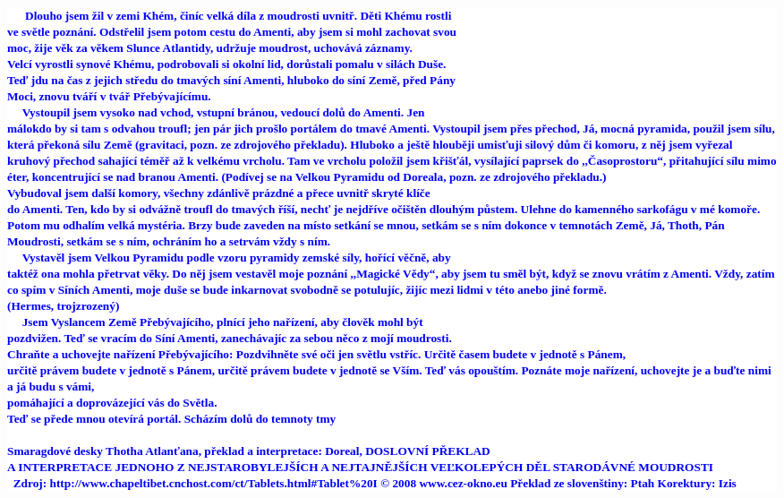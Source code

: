 <p style='margin:0cm;margin-bottom:.0001pt;line-height:12.75pt'><b><span
style='font-size:10.0pt;font-family:"Trebuchet MS","sans-serif";color:blue'>&nbsp;&nbsp;&nbsp;&nbsp;&nbsp;<span
class=apple-converted-space>&nbsp;</span>Dlouho jsem žil v zemi Khém, činíc
velká díla z moudrosti uvnitř. Děti Khému rostli<br>
ve světle poznání. Odstřelil jsem potom cestu do Amenti, aby jsem si mohl
zachovat svou<br>
moc, žije věk za věkem Slunce Atlantidy, udržuje moudrost, uchovává záznamy.<br>
Velcí vyrostli synové Khému, podrobovali si okolní lid, dorůstali pomalu v
silách Duše.<br>
Teď jdu na čas z jejich středu do tmavých síní Amenti, hluboko do síní Země,
před Pány<br>
Moci, znovu tváří v tvář Přebývajícímu.<br>
&nbsp;&nbsp;&nbsp;&nbsp;<span class=apple-converted-space>&nbsp;</span>Vystoupil
jsem vysoko nad vchod, vstupní bránou, vedoucí dolů do Amenti. Jen<br>
málokdo by si tam s odvahou troufl; jen pár jich prošlo portálem do tmavé
Amenti. Vystoupil jsem přes přechod, Já, mocná pyramida, použil jsem sílu,
která překoná sílu Země (gravitaci, pozn. ze zdrojového překladu). Hluboko a
ještě hlouběji umisťuji silový dům či komoru, z&nbsp;něj jsem vyřezal kruhový
přechod sahající téměř až k velkému vrcholu. Tam ve vrcholu položil jsem
křišťál, vysílající paprsek do ,,Časoprostoru“, přitahující sílu mimo éter,
koncentrující se nad branou Amenti. (Podívej se na Velkou Pyramidu od Doreala,
pozn. ze zdrojového překladu.)<br>
Vybudoval jsem další komory, všechny zdánlivě prázdné a přece uvnitř skryté
klíče<br>
do Amenti. Ten, kdo by si odvážně troufl do tmavých říší, nechť je nejdříve
očištěn dlouhým půstem. Ulehne do kamenného sarkofágu v mé komoře. Potom mu
odhalím velká mystéria. Brzy bude zaveden na místo setkání se mnou, setkám se s
ním dokonce v temnotách Země, Já, Thoth, Pán Moudrosti, setkám se s ním,
ochráním ho a setrvám vždy s ním.<br>
&nbsp;&nbsp;&nbsp;&nbsp;<span class=apple-converted-space>&nbsp;</span>Vystavěl
jsem Velkou Pyramidu podle vzoru pyramidy zemské síly, hořící věčně, aby<br>
taktéž ona mohla přetrvat věky. Do něj jsem vestavěl moje poznání ,,Magické
Vědy“, aby jsem tu směl být, když se znovu vrátím z Amenti. Vždy, zatím co spím
v Síních Amenti, moje duše se bude inkarnovat svobodně se potulujíc, žijíc mezi
lidmi v této anebo jiné formě.<br>
(Hermes, trojzrozený)<br>
&nbsp;&nbsp;&nbsp;&nbsp;<span class=apple-converted-space>&nbsp;</span>Jsem
Vyslancem Země Přebývajícího, plnící jeho nařízení, aby člověk mohl být<br>
pozdvižen. Teď se vracím do Síní Amenti, zanechávajíc za sebou něco z mojí
moudrosti.<br>
Chraňte a uchovejte nařízení Přebývajícího: Pozdvihněte své oči jen světlu
vstříc. Určitě časem budete v jednotě s Pánem,<br>
určitě právem budete v jednotě s Pánem, určitě právem budete v jednotě se Vším.
Teď vás opouštím. Poznáte moje nařízení, uchovejte je a buďte nimi a já budu s
vámi,<br>
pomáhající a doprovázející vás do Světla.<br>
Teď se přede mnou otevírá portál. Scházím dolů do temnoty tmy</span></b><span
style='font-size:10.0pt;font-family:"Trebuchet MS","sans-serif";color:black'><o:p></o:p></span></p>

<p style='margin:0cm;margin-bottom:.0001pt;line-height:12.75pt'><b><span
style='font-size:10.0pt;font-family:"Trebuchet MS","sans-serif";color:blue'><br>
Smaragdové desky Thotha Atlanťana, překlad a interpretace: Doreal, DOSLOVNÍ
PŘEKLAD<br>
A INTERPRETACE JEDNOHO Z NEJSTAROBYLEJŠÍCH A NEJTAJNĚJŠÍCH VEĽKOLEPÝCH DĚL
STARODÁVNÉ MOUDROSTI<br>
&nbsp; Zdroj: http://www.chapeltibet.cnchost.com/ct/Tablets.html#Tablet%20I ©
2008 www.cez-okno.eu Překlad ze slovenštiny: Ptah Korektury: Izis</span></b><span
style='font-size:10.0pt;font-family:"Trebuchet MS","sans-serif";color:black'><o:p></o:p></span></p>
